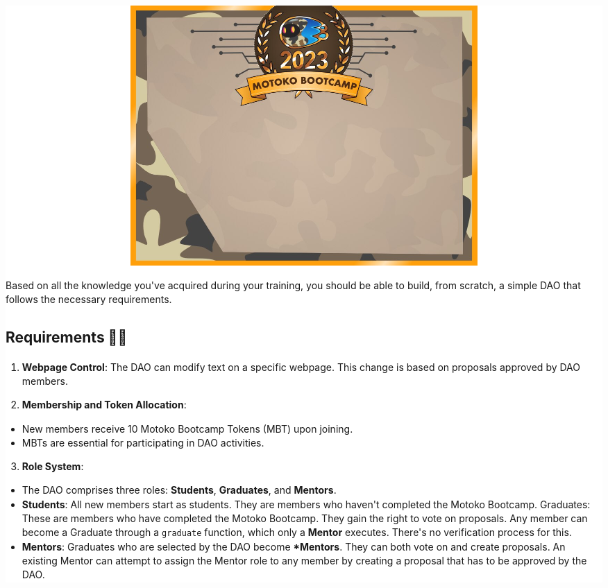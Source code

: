 <p align="center"><img src="./assets/diploma_mbc.jpg" style="width: 500px;" /></p>

Based on all the knowledge you've acquired during your training, you should be able to build, from scratch, a simple DAO that follows the necessary requirements.

## Requirements 👨‍🏫

1. **Webpage Control**: The DAO can modify text on a specific webpage. This change is based on proposals approved by DAO members.

2. **Membership and Token Allocation**:

- New members receive 10 Motoko Bootcamp Tokens (MBT) upon joining.
- MBTs are essential for participating in DAO activities.

3. **Role System**:

- The DAO comprises three roles: **Students**, **Graduates**, and **Mentors**.
- **Students**: All new members start as students. They are members who haven't completed the Motoko Bootcamp.
  Graduates: These are members who have completed the Motoko Bootcamp. They gain the right to vote on proposals. Any member can become a Graduate through a `graduate` function, which only a **Mentor** executes. There's no verification process for this.
- **Mentors**: Graduates who are selected by the DAO become **\*Mentors**. They can both vote on and create proposals. An existing Mentor can attempt to assign the Mentor role to any member by creating a proposal that has to be approved by the DAO.
